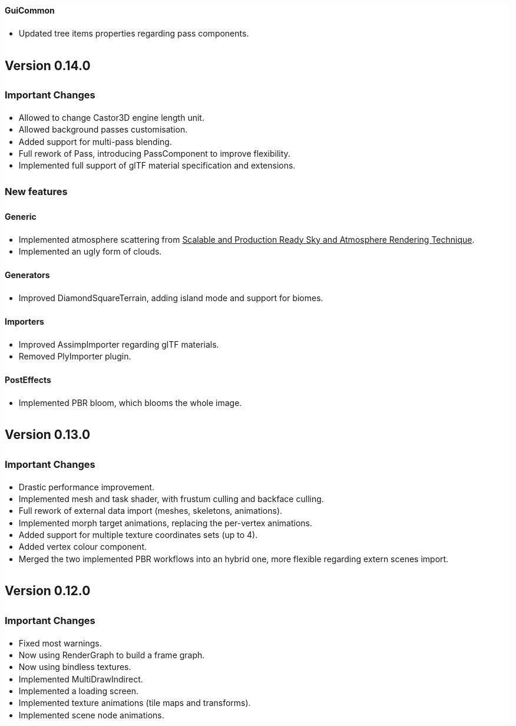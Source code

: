 #### GuiCommon
- Updated tree items properties regarding pass components.

## Version 0.14.0

### Important Changes
- Allowed to change Castor3D engine length unit.
- Allowed background passes customisation.
- Added support for multi-pass blending.
- Full rework of Pass, introducing PassComponent to improve flexibility.
- Implemented full support of glTF material specification and extensions.

### New features

#### Generic
- Implemented atmosphere scattering from [Scalable and Production Ready Sky and Atmosphere Rendering Technique](https://sebh.github.io/publications/egsr2020.pdf).
- Implemented an ugly form of clouds.

#### Generators
- Improved DiamondSquareTerrain, adding island mode and support for biomes.

#### Importers
- Improved AssimpImporter regarding glTF materials.
- Removed PlyImporter plugin.

#### PostEffects
- Implemented PBR bloom, which blooms the whole image.

## Version 0.13.0

### Important Changes
- Drastic performance improvement.
- Implemented mesh and task shader, with frustum culling and backface culling.
- Full rework of external data import (meshes, skeletons, animations).
- Implemented morph target animations, replacing the per-vertex animations.
- Added support for multiple texture coordinates sets (up to 4).
- Added vertex colour component.
- Merged the two implemented PBR workflows into an hybrid one, more flexible regarding extern scenes import.

## Version 0.12.0

### Important Changes
- Fixed most warnings.
- Now using RenderGraph to build a frame graph.
- Now using bindless textures.
- Implemented MultiDrawIndirect.
- Implemented a loading screen.
- Implemented texture animations (tile maps and transforms).
- Implemented scene node animations.

